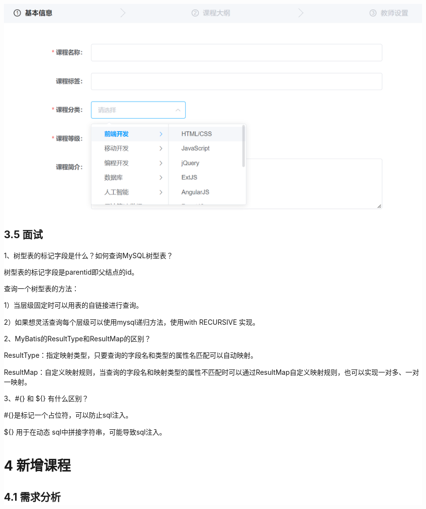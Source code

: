 ![image-20220907164530247](imgs/image-20220907164530247.png)

## 3.5 面试

1、树型表的标记字段是什么？如何查询MySQL树型表？

树型表的标记字段是parentid即父结点的id。

查询一个树型表的方法：

1）当层级固定时可以用表的自链接进行查询。

2）如果想灵活查询每个层级可以使用mysql递归方法，使用with RECURSIVE 实现。



2、MyBatis的ResultType和ResultMap的区别？

ResultType：指定映射类型，只要查询的字段名和类型的属性名匹配可以自动映射。

ResultMap：自定义映射规则，当查询的字段名和映射类型的属性不匹配时可以通过ResultMap自定义映射规则，也可以实现一对多、一对一映射。



3、#{} 和 ${} 有什么区别？

\#{}是标记一个占位符，可以防止sql注入。

${} 用于在动态 sql中拼接字符串，可能导致sql注入。



# 4 新增课程

## 4.1 需求分析
